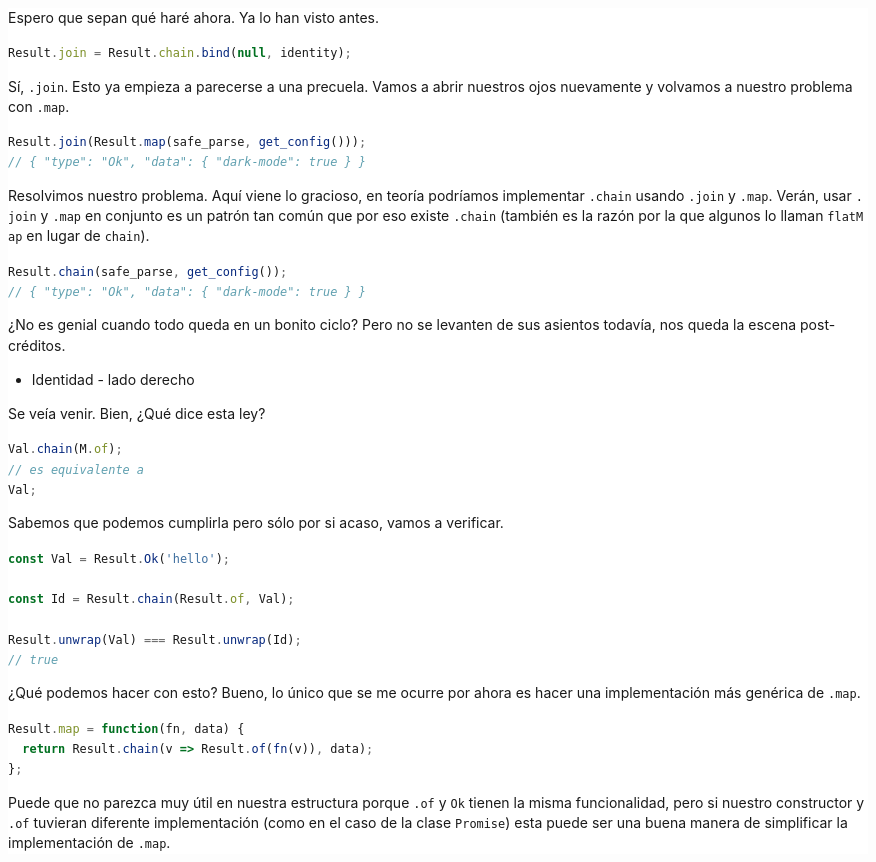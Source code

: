 Espero que sepan qué haré ahora. Ya lo han visto antes.

```js
Result.join = Result.chain.bind(null, identity);
```

Sí, `.join`. Esto ya empieza a parecerse a una precuela. Vamos a abrir nuestros ojos nuevamente y volvamos a nuestro problema con `.map`.

```js
Result.join(Result.map(safe_parse, get_config()));
// { "type": "Ok", "data": { "dark-mode": true } }
```

Resolvimos nuestro problema. Aquí viene lo gracioso, en teoría podríamos implementar `.chain` usando `.join` y `.map`. Verán, usar `.join` y `.map` en conjunto es un patrón tan común que por eso existe `.chain` (también es la razón por la que algunos lo llaman `flatMap` en lugar de `chain`).

```js
Result.chain(safe_parse, get_config());
// { "type": "Ok", "data": { "dark-mode": true } }
```

¿No es genial cuando todo queda en un bonito ciclo? Pero no se levanten de sus asientos todavía, nos queda la escena post-créditos.

* Identidad - lado derecho

Se veía venir. Bien, ¿Qué dice esta ley?

```js
Val.chain(M.of);
// es equivalente a
Val;
```

Sabemos que podemos cumplirla pero sólo por si acaso, vamos a verificar.

```js
const Val = Result.Ok('hello');

const Id = Result.chain(Result.of, Val);

Result.unwrap(Val) === Result.unwrap(Id);
// true
```

¿Qué podemos hacer con esto? Bueno, lo único que se me ocurre por ahora es hacer una implementación más genérica de `.map`.

```js
Result.map = function(fn, data) {
  return Result.chain(v => Result.of(fn(v)), data);
};
```

Puede que no parezca muy útil en nuestra estructura porque `.of` y `Ok` tienen la misma funcionalidad, pero si nuestro constructor y `.of` tuvieran diferente implementación (como en el caso de la clase `Promise`) esta puede ser una buena manera de simplificar la implementación de `.map`.
